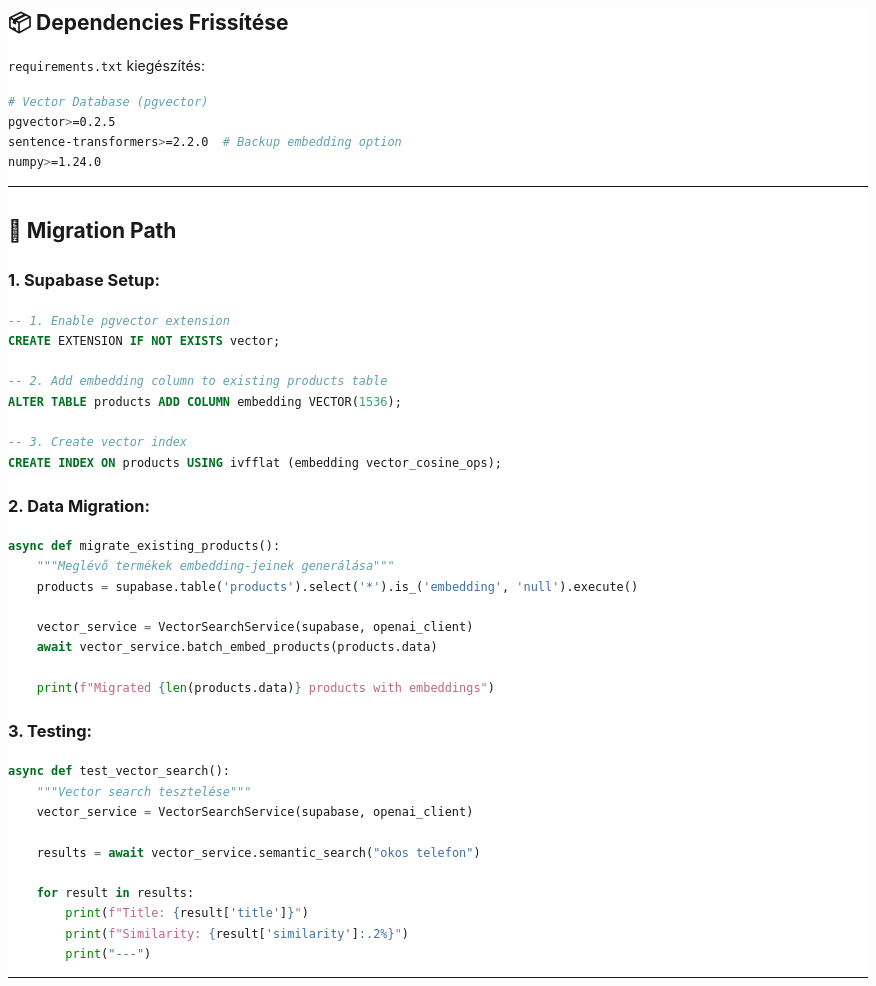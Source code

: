 
## 📦 **Dependencies Frissítése**

`requirements.txt` kiegészítés:
```bash
# Vector Database (pgvector)
pgvector>=0.2.5
sentence-transformers>=2.2.0  # Backup embedding option
numpy>=1.24.0
```

---

## 🔄 **Migration Path**

### **1. Supabase Setup:**
```sql
-- 1. Enable pgvector extension
CREATE EXTENSION IF NOT EXISTS vector;

-- 2. Add embedding column to existing products table
ALTER TABLE products ADD COLUMN embedding VECTOR(1536);

-- 3. Create vector index
CREATE INDEX ON products USING ivfflat (embedding vector_cosine_ops);
```

### **2. Data Migration:**
```python
async def migrate_existing_products():
    """Meglévő termékek embedding-jeinek generálása"""
    products = supabase.table('products').select('*').is_('embedding', 'null').execute()
    
    vector_service = VectorSearchService(supabase, openai_client)
    await vector_service.batch_embed_products(products.data)
    
    print(f"Migrated {len(products.data)} products with embeddings")
```

### **3. Testing:**
```python
async def test_vector_search():
    """Vector search tesztelése"""
    vector_service = VectorSearchService(supabase, openai_client)
    
    results = await vector_service.semantic_search("okos telefon")
    
    for result in results:
        print(f"Title: {result['title']}")
        print(f"Similarity: {result['similarity']:.2%}")
        print("---")
```

---